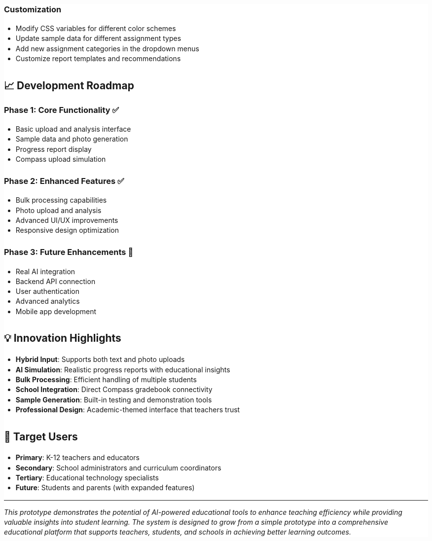 ### **Customization**
- Modify CSS variables for different color schemes
- Update sample data for different assignment types
- Add new assignment categories in the dropdown menus
- Customize report templates and recommendations

## 📈 **Development Roadmap**

### **Phase 1: Core Functionality** ✅
- Basic upload and analysis interface
- Sample data and photo generation
- Progress report display
- Compass upload simulation

### **Phase 2: Enhanced Features** ✅
- Bulk processing capabilities
- Photo upload and analysis
- Advanced UI/UX improvements
- Responsive design optimization

### **Phase 3: Future Enhancements** 🔮
- Real AI integration
- Backend API connection
- User authentication
- Advanced analytics
- Mobile app development

## 💡 **Innovation Highlights**

- **Hybrid Input**: Supports both text and photo uploads
- **AI Simulation**: Realistic progress reports with educational insights
- **Bulk Processing**: Efficient handling of multiple students
- **School Integration**: Direct Compass gradebook connectivity
- **Sample Generation**: Built-in testing and demonstration tools
- **Professional Design**: Academic-themed interface that teachers trust

## 🎯 **Target Users**

- **Primary**: K-12 teachers and educators
- **Secondary**: School administrators and curriculum coordinators
- **Tertiary**: Educational technology specialists
- **Future**: Students and parents (with expanded features)

---

*This prototype demonstrates the potential of AI-powered educational tools to enhance teaching efficiency while providing valuable insights into student learning. The system is designed to grow from a simple prototype into a comprehensive educational platform that supports teachers, students, and schools in achieving better learning outcomes.*
